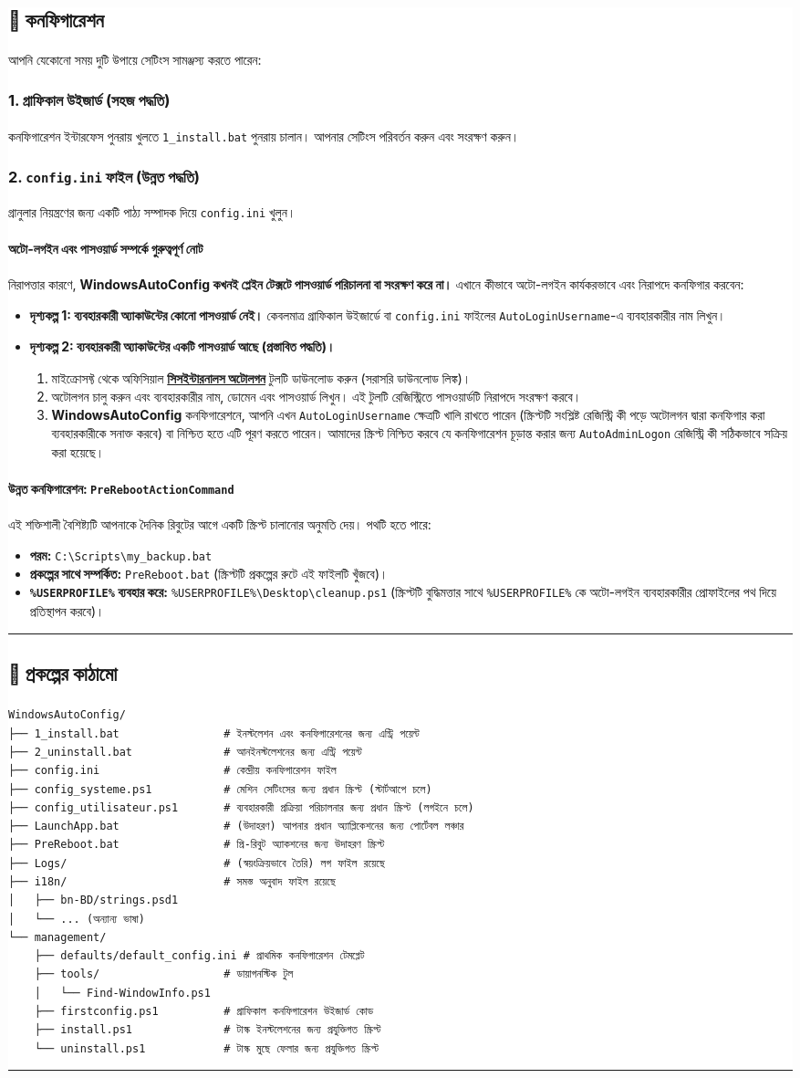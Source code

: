 
## 🔧 কনফিগারেশন
আপনি যেকোনো সময় দুটি উপায়ে সেটিংস সামঞ্জস্য করতে পারেন:

### 1. গ্রাফিকাল উইজার্ড (সহজ পদ্ধতি)
কনফিগারেশন ইন্টারফেস পুনরায় খুলতে `1_install.bat` পুনরায় চালান। আপনার সেটিংস পরিবর্তন করুন এবং সংরক্ষণ করুন।

### 2. `config.ini` ফাইল (উন্নত পদ্ধতি)
গ্রানুলার নিয়ন্ত্রণের জন্য একটি পাঠ্য সম্পাদক দিয়ে `config.ini` খুলুন।

#### অটো-লগইন এবং পাসওয়ার্ড সম্পর্কে গুরুত্বপূর্ণ নোট
নিরাপত্তার কারণে, **WindowsAutoConfig কখনই প্লেইন টেক্সটে পাসওয়ার্ড পরিচালনা বা সংরক্ষণ করে না।** এখানে কীভাবে অটো-লগইন কার্যকরভাবে এবং নিরাপদে কনফিগার করবেন:

*   **দৃশ্যকল্প 1: ব্যবহারকারী অ্যাকাউন্টের কোনো পাসওয়ার্ড নেই।**
    কেবলমাত্র গ্রাফিকাল উইজার্ডে বা `config.ini` ফাইলের `AutoLoginUsername`-এ ব্যবহারকারীর নাম লিখুন।

*   **দৃশ্যকল্প 2: ব্যবহারকারী অ্যাকাউন্টের একটি পাসওয়ার্ড আছে (প্রস্তাবিত পদ্ধতি)।**
    1.  মাইক্রোসফ্ট থেকে অফিসিয়াল **[সিসইন্টারনালস অটোলগন](https://download.sysinternals.com/files/AutoLogon.zip)** টুলটি ডাউনলোড করুন (সরাসরি ডাউনলোড লিঙ্ক)।
    2.  অটোলগন চালু করুন এবং ব্যবহারকারীর নাম, ডোমেন এবং পাসওয়ার্ড লিখুন। এই টুলটি রেজিস্ট্রিতে পাসওয়ার্ডটি নিরাপদে সংরক্ষণ করবে।
    3.  **WindowsAutoConfig** কনফিগারেশনে, আপনি এখন `AutoLoginUsername` ক্ষেত্রটি খালি রাখতে পারেন (স্ক্রিপ্টটি সংশ্লিষ্ট রেজিস্ট্রি কী পড়ে অটোলগন দ্বারা কনফিগার করা ব্যবহারকারীকে সনাক্ত করবে) বা নিশ্চিত হতে এটি পূরণ করতে পারেন। আমাদের স্ক্রিপ্ট নিশ্চিত করবে যে কনফিগারেশন চূড়ান্ত করার জন্য `AutoAdminLogon` রেজিস্ট্রি কী সঠিকভাবে সক্রিয় করা হয়েছে।

#### উন্নত কনফিগারেশন: `PreRebootActionCommand`
এই শক্তিশালী বৈশিষ্ট্যটি আপনাকে দৈনিক রিবুটের আগে একটি স্ক্রিপ্ট চালানোর অনুমতি দেয়। পথটি হতে পারে:
- **পরম:** `C:\Scripts\my_backup.bat`
- **প্রকল্পের সাথে সম্পর্কিত:** `PreReboot.bat` (স্ক্রিপ্টটি প্রকল্পের রুটে এই ফাইলটি খুঁজবে)।
- **`%USERPROFILE%` ব্যবহার করে:** `%USERPROFILE%\Desktop\cleanup.ps1` (স্ক্রিপ্টটি বুদ্ধিমত্তার সাথে `%USERPROFILE%` কে অটো-লগইন ব্যবহারকারীর প্রোফাইলের পথ দিয়ে প্রতিস্থাপন করবে)।

---

## 📂 প্রকল্পের কাঠামো
```
WindowsAutoConfig/
├── 1_install.bat                # ইনস্টলেশন এবং কনফিগারেশনের জন্য এন্ট্রি পয়েন্ট
├── 2_uninstall.bat              # আনইনস্টলেশনের জন্য এন্ট্রি পয়েন্ট
├── config.ini                   # কেন্দ্রীয় কনফিগারেশন ফাইল
├── config_systeme.ps1           # মেশিন সেটিংসের জন্য প্রধান স্ক্রিপ্ট (স্টার্টআপে চলে)
├── config_utilisateur.ps1       # ব্যবহারকারী প্রক্রিয়া পরিচালনার জন্য প্রধান স্ক্রিপ্ট (লগইনে চলে)
├── LaunchApp.bat                # (উদাহরণ) আপনার প্রধান অ্যাপ্লিকেশনের জন্য পোর্টেবল লঞ্চার
├── PreReboot.bat                # প্রি-রিবুট অ্যাকশনের জন্য উদাহরণ স্ক্রিপ্ট
├── Logs/                        # (স্বয়ংক্রিয়ভাবে তৈরি) লগ ফাইল রয়েছে
├── i18n/                        # সমস্ত অনুবাদ ফাইল রয়েছে
│   ├── bn-BD/strings.psd1
│   └── ... (অন্যান্য ভাষা)
└── management/
    ├── defaults/default_config.ini # প্রাথমিক কনফিগারেশন টেমপ্লেট
    ├── tools/                   # ডায়াগনস্টিক টুল
    │   └── Find-WindowInfo.ps1
    ├── firstconfig.ps1          # গ্রাফিকাল কনফিগারেশন উইজার্ড কোড
    ├── install.ps1              # টাস্ক ইনস্টলেশনের জন্য প্রযুক্তিগত স্ক্রিপ্ট
    └── uninstall.ps1            # টাস্ক মুছে ফেলার জন্য প্রযুক্তিগত স্ক্রিপ্ট
```

---